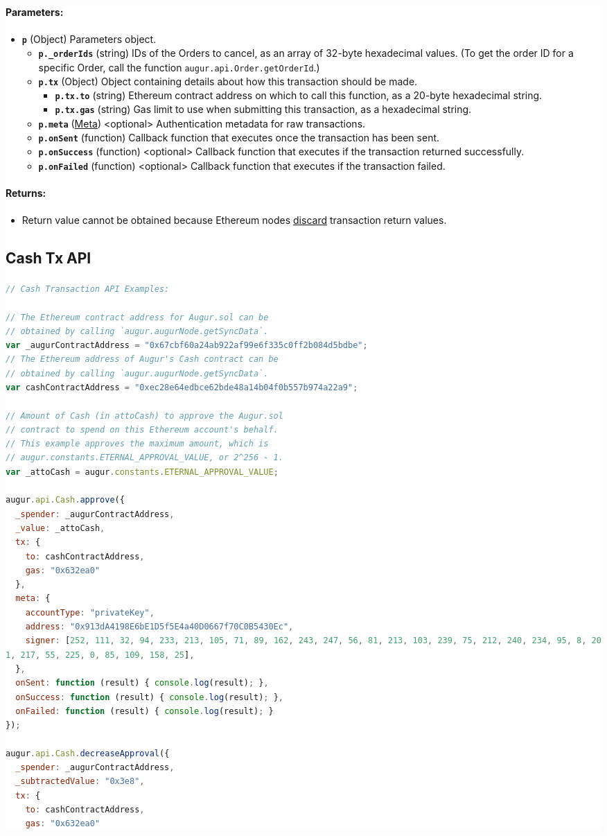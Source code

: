 #### **Parameters:**

* **`p`** (Object) Parameters object.  
    * **`p._orderIds`** (string) IDs of the Orders to cancel, as an array of 32-byte hexadecimal values. (To get the order ID for a specific Order, call the function `augur.api.Order.getOrderId`.)
    * **`p.tx`** (Object) Object containing details about how this transaction should be made.
        * **`p.tx.to`** (string) Ethereum contract address on which to call this function, as a 20-byte hexadecimal string.
        * **`p.tx.gas`** (string) Gas limit to use when submitting this transaction, as a hexadecimal string.
    * **`p.meta`**  (<a href="#Meta">Meta</a>) &lt;optional> Authentication metadata for raw transactions.
    * **`p.onSent`**  (function) Callback function that executes once the transaction has been sent.
    * **`p.onSuccess`**  (function) &lt;optional> Callback function that executes if the transaction returned successfully.
    * **`p.onFailed`**  (function) &lt;optional> Callback function that executes if the transaction failed.

#### **Returns:**

* Return value cannot be obtained because Ethereum nodes [discard](#transaction-return-values) transaction return values.

Cash Tx API
----------------------------
```javascript
// Cash Transaction API Examples:

// The Ethereum contract address for Augur.sol can be 
// obtained by calling `augur.augurNode.getSyncData`.
var _augurContractAddress = "0x67cbf60a24ab922af99e6f335c0ff2b084d5bdbe";
// The Ethereum address of Augur's Cash contract can be 
// obtained by calling `augur.augurNode.getSyncData`.
var cashContractAddress = "0xec28e64edbce62bde48a14b04f0b557b974a22a9";

// Amount of Cash (in attoCash) to approve the Augur.sol 
// contract to spend on this Ethereum account's behalf.
// This example approves the maximum amount, which is 
// augur.constants.ETERNAL_APPROVAL_VALUE, or 2^256 - 1.
var _attoCash = augur.constants.ETERNAL_APPROVAL_VALUE;

augur.api.Cash.approve({
  _spender: _augurContractAddress,
  _value: _attoCash,
  tx: { 
    to: cashContractAddress,
    gas: "0x632ea0" 
  },
  meta: {
    accountType: "privateKey",
    address: "0x913dA4198E6bE1D5f5E4a40D0667f70C0B5430Ec",
    signer: [252, 111, 32, 94, 233, 213, 105, 71, 89, 162, 243, 247, 56, 81, 213, 103, 239, 75, 212, 240, 234, 95, 8, 201, 217, 55, 225, 0, 85, 109, 158, 25],
  },
  onSent: function (result) { console.log(result); },
  onSuccess: function (result) { console.log(result); },
  onFailed: function (result) { console.log(result); }
});

augur.api.Cash.decreaseApproval({
  _spender: _augurContractAddress,
  _subtractedValue: "0x3e8",
  tx: { 
    to: cashContractAddress,
    gas: "0x632ea0" 
```